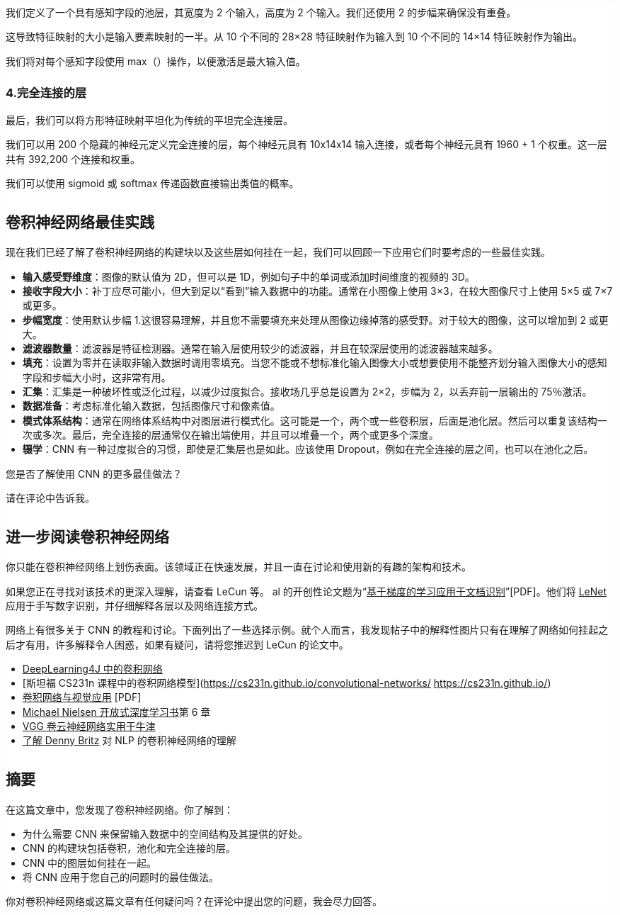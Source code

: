 我们定义了一个具有感知字段的池层，其宽度为 2 个输入，高度为 2 个输入。我们还使用 2 的步幅来确保没有重叠。

这导致特征映射的大小是输入要素映射的一半。从 10 个不同的 28×28 特征映射作为输入到 10 个不同的 14×14 特征映射作为输出。

我们将对每个感知字段使用 max（）操作，以便激活是最大输入值。

### 4.完全连接的层

最后，我们可以将方形特征映射平坦化为传统的平坦完全连接层。

我们可以用 200 个隐藏的神经元定义完全连接的层，每个神经元具有 10x14x14 输入连接，或者每个神经元具有 1960 + 1 个权重。这一层共有 392,200 个连接和权重。

我们可以使用 sigmoid 或 softmax 传递函数直接输出类值的概率。

## 卷积神经网络最佳实践

现在我们已经了解了卷积神经网络的构建块以及这些层如何挂在一起，我们可以回顾一下应用它们时要考虑的一些最佳实践。

*   **输入感受野维度**：图像的默认值为 2D，但可以是 1D，例如句子中的单词或添加时间维度的视频的 3D。
*   **接收字段大小**：补丁应尽可能小，但大到足以“看到”输入数据中的功能。通常在小图像上使用 3×3，在较大图像尺寸上使用 5×5 或 7×7 或更多。
*   **步幅宽度**：使用默认步幅 1.这很容易理解，并且您不需要填充来处理从图像边缘掉落的感受野。对于较大的图像，这可以增加到 2 或更大。
*   **滤波器数量**：滤波器是特征检测器。通常在输入层使用较少的滤波器，并且在较深层使用的滤波器越来越多。
*   **填充**：设置为零并在读取非输入数据时调用零填充。当您不能或不想标准化输入图像大小或想要使用不能整齐划分输入图像大小的感知字段和步幅大小时，这非常有用。
*   **汇集**：汇集是一种破坏性或泛化过程，以减少过度拟合。接收场几乎总是设置为 2×2，步幅为 2，以丢弃前一层输出的 75％激活。
*   **数据准备**：考虑标准化输入数据，包括图像尺寸和像素值。
*   **模式体系结构**：通常在网络体系结构中对图层进行模式化。这可能是一个，两个或一些卷积层，后面是池化层。然后可以重复该结构一次或多次。最后，完全连接的层通常仅在输出端使用，并且可以堆叠一个，两个或更多个深度。
*   **辍学**：CNN 有一种过度拟合的习惯，即使是汇集层也是如此。应该使用 Dropout，例如在完全连接的层之间，也可以在池化之后。

您是否了解使用 CNN 的更多最佳做法？

请在评论中告诉我。

## 进一步阅读卷积神经网络

你只能在卷积神经网络上划伤表面。该领域正在快速发展，并且一直在讨论和使用新的有趣的架构和技术。

如果您正在寻找对该技术的更深入理解，请查看 LeCun 等。 al 的开创性论文题为“[基于梯度的学习应用于文档识别](http://yann.lecun.com/exdb/publis/pdf/lecun-01a.pdf)”[PDF]。他们将 [LeNet](http://yann.lecun.com/exdb/lenet/) 应用于手写数字识别，并仔细解释各层以及网络连接方式。

网络上有很多关于 CNN 的教程和讨论。下面列出了一些选择示例。就个人而言，我发现帖子中的解释性图片只有在理解了网络如何挂起之后才有用，许多解释令人困惑，如果有疑问，请将您推迟到 LeCun 的论文中。

*   [DeepLearning4J 中的卷积网络](http://deeplearning4j.org/convolutionalnets.html)
*   [斯坦福 CS231n 课程中的卷积网络模型](https://cs231n.github.io/convolutional-networks/ https://cs231n.github.io/)
*   [卷积网络与视觉应用](http://yann.lecun.com/exdb/publis/pdf/lecun-iscas-10.pdf) [PDF]
*   [Michael Nielsen 开放式深度学习书](http://neuralnetworksanddeeplearning.com/chap6.html)第 6 章
*   [VGG 卷云神经网络实用于牛津](http://www.robots.ox.ac.uk/~vgg/practicals/cnn/)
*   [了解 Denny Britz](http://www.wildml.com/2015/11/understanding-convolutional-neural-networks-for-nlp/) 对 NLP 的卷积神经网络的理解

## 摘要

在这篇文章中，您发现了卷积神经网络。你了解到：

*   为什么需要 CNN 来保留输入数据中的空间结构及其提供的好处。
*   CNN 的构建块包括卷积，池化和完全连接的层。
*   CNN 中的图层如何挂在一起。
*   将 CNN 应用于您自己的问题时的最佳做法。

你对卷积神经网络或这篇文章有任何疑问吗？在评论中提出您的问题，我会尽力回答。
